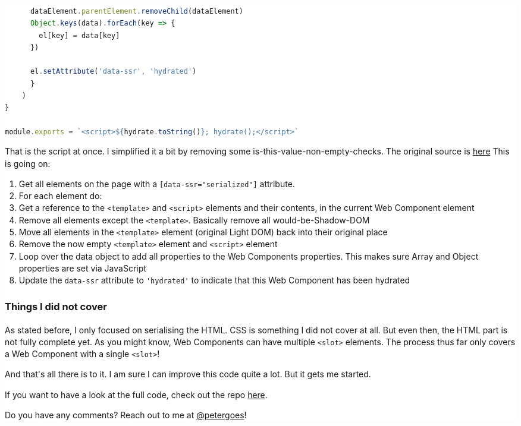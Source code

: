 ```js
      dataElement.parentElement.removeChild(dataElement)
      Object.keys(data).forEach(key => {
        el[key] = data[key]
      })

      el.setAttribute('data-ssr', 'hydrated')
      }
    )
}

module.exports = `<script>${hydrate.toString()}; hydrate();</script>`
```

That is the script at once. I simplified it a bit by removing some is-this-value-non-empty-checks. The original source is [here](https://github.com/petergoes/ssr-web-components/blob/0d1b6d5121faf4009a70fed2e657b2c034307695/lib/hydrate.js) This is going on:

1. Get all elements on the page with a `[data-ssr="serialized"]` attribute.
2. For each element do:
3. Get a reference to the `<template>` and `<script>` elements and their contents, in the current Web Component element
4. Remove all elements except the `<template>`. Basically remove all would-be-Shadow-DOM
5. Move all elements in the `<template>` element (original Light DOM) back into their original place
6. Remove the now empty `<template>` element and `<script>` element
7. Loop over the data object to add all properties to the Web Components properties. This makes sure Array and Object properties are set via JavaScript
8. Update the `data-ssr` attribute to `'hydrated'` to indicate that this Web Component has been hydrated

### Things I did not cover

As stated before, I only focused on serialising the HTML. CSS is something I did not cover at all. But even then, the HTML part is not fully complete yet. As you might know, Web Components can have multiple `<slot>` elements. The process thus far only covers a Web Component with a single `<slot>`!

And that's all there is to it. I am sure I can improve this code quite a lot. But it gets me started.

If you want to have a look at the full code, check out the repo [here](https://github.com/petergoes/ssr-web-components/tree/0d1b6d5121faf4009a70fed2e657b2c034307695).

Do you have any comments? Reach out to me at [@petergoes](https://twitter.com/petergoes)!
